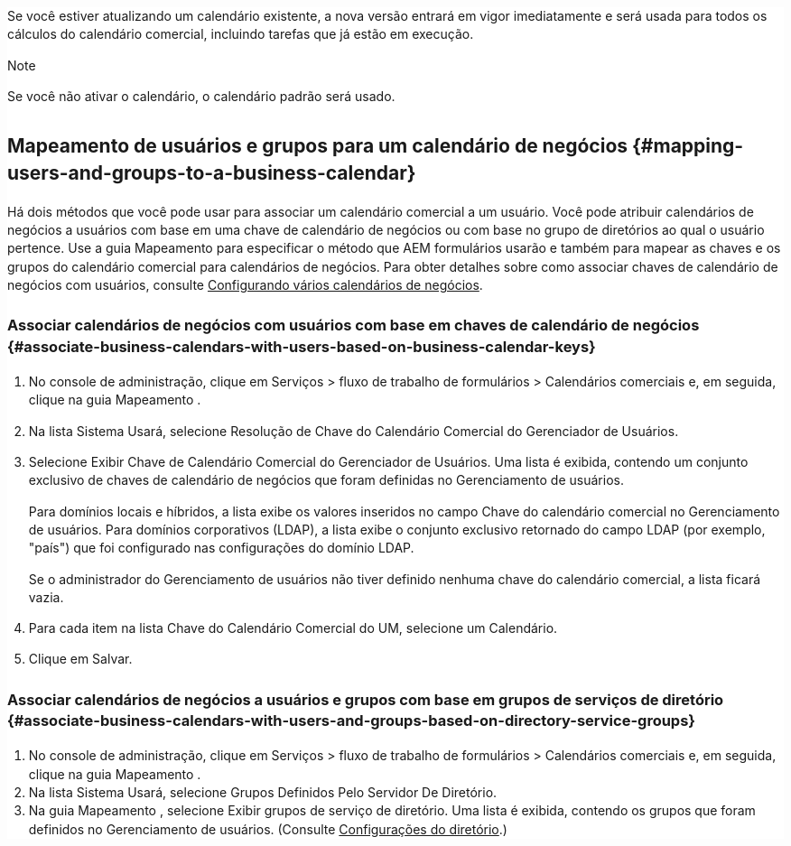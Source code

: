    Se você estiver atualizando um calendário existente, a nova versão entrará em vigor imediatamente e será usada para todos os cálculos do calendário comercial, incluindo tarefas que já estão em execução.

   >[!NOTE]
   >
   >Se você não ativar o calendário, o calendário padrão será usado.

## Mapeamento de usuários e grupos para um calendário de negócios {#mapping-users-and-groups-to-a-business-calendar}

Há dois métodos que você pode usar para associar um calendário comercial a um usuário. Você pode atribuir calendários de negócios a usuários com base em uma chave de calendário de negócios ou com base no grupo de diretórios ao qual o usuário pertence. Use a guia Mapeamento para especificar o método que AEM formulários usarão e também para mapear as chaves e os grupos do calendário comercial para calendários de negócios. Para obter detalhes sobre como associar chaves de calendário de negócios com usuários, consulte [Configurando vários calendários de negócios](configuring-business-calendars.md#setting-up-multiple-business-calendars).

### Associar calendários de negócios com usuários com base em chaves de calendário de negócios {#associate-business-calendars-with-users-based-on-business-calendar-keys}

1. No console de administração, clique em Serviços > fluxo de trabalho de formulários > Calendários comerciais e, em seguida, clique na guia Mapeamento .
1. Na lista Sistema Usará, selecione Resolução de Chave do Calendário Comercial do Gerenciador de Usuários.
1. Selecione Exibir Chave de Calendário Comercial do Gerenciador de Usuários. Uma lista é exibida, contendo um conjunto exclusivo de chaves de calendário de negócios que foram definidas no Gerenciamento de usuários.

   Para domínios locais e híbridos, a lista exibe os valores inseridos no campo Chave do calendário comercial no Gerenciamento de usuários. Para domínios corporativos (LDAP), a lista exibe o conjunto exclusivo retornado do campo LDAP (por exemplo, &quot;país&quot;) que foi configurado nas configurações do domínio LDAP.

   Se o administrador do Gerenciamento de usuários não tiver definido nenhuma chave do calendário comercial, a lista ficará vazia.

1. Para cada item na lista Chave do Calendário Comercial do UM, selecione um Calendário.
1. Clique em Salvar.

### Associar calendários de negócios a usuários e grupos com base em grupos de serviços de diretório {#associate-business-calendars-with-users-and-groups-based-on-directory-service-groups}

1. No console de administração, clique em Serviços > fluxo de trabalho de formulários > Calendários comerciais e, em seguida, clique na guia Mapeamento .
1. Na lista Sistema Usará, selecione Grupos Definidos Pelo Servidor De Diretório.
1. Na guia Mapeamento , selecione Exibir grupos de serviço de diretório. Uma lista é exibida, contendo os grupos que foram definidos no Gerenciamento de usuários. (Consulte [Configurações do diretório](/help/forms/using/admin-help/configuring-directories.md#directory-settings).)
